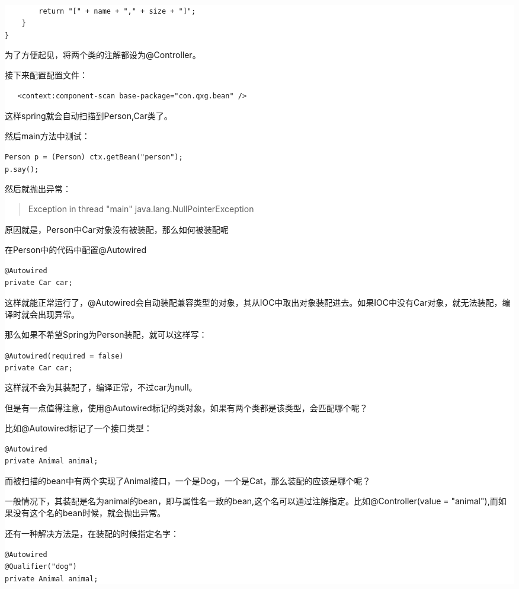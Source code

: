 ```
        return "[" + name + "," + size + "]";
    }
}

```
为了方便起见，将两个类的注解都设为@Controller。

接下来配置配置文件：
```
   <context:component-scan base-package="con.qxg.bean" />
```
这样spring就会自动扫描到Person,Car类了。

然后main方法中测试：
```
Person p = (Person) ctx.getBean("person");
p.say();
```
然后就抛出异常：
> Exception in thread "main" java.lang.NullPointerException

原因就是，Person中Car对象没有被装配，那么如何被装配呢

在Person中的代码中配置@Autowired

```
@Autowired
private Car car;
```

这样就能正常运行了，@Autowired会自动装配兼容类型的对象，其从IOC中取出对象装配进去。如果IOC中没有Car对象，就无法装配，编译时就会出现异常。

那么如果不希望Spring为Person装配，就可以这样写：
```
@Autowired(required = false)
private Car car;
```
这样就不会为其装配了，编译正常，不过car为null。

但是有一点值得注意，使用@Autowired标记的类对象，如果有两个类都是该类型，会匹配哪个呢？

比如@Autowired标记了一个接口类型：
```
@Autowired 
private Animal animal;
```

而被扫描的bean中有两个实现了Animal接口，一个是Dog，一个是Cat，那么装配的应该是哪个呢？

一般情况下，其装配是名为animal的bean，即与属性名一致的bean,这个名可以通过注解指定。比如@Controller(value = "animal"),而如果没有这个名的bean时候，就会抛出异常。

还有一种解决方法是，在装配的时候指定名字：
```
@Autowired
@Qualifier("dog")
private Animal animal;
```
